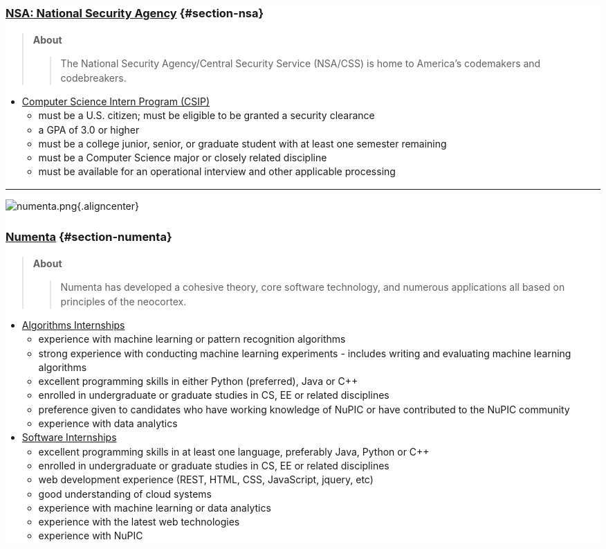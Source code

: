 ### [NSA: National Security Agency](https://www.nsa.gov) {#section-nsa}

> **About**
>
> > The National Security Agency/Central Security Service (NSA/CSS) is
> > home to America’s codemakers and codebreakers.

-   [Computer Science Intern Program
    (CSIP)](https://www.nsa.gov/careers/opportunities_4_u/students/undergraduate/csip.shtml)
    -   must be a U.S. citizen; must be eligible to be granted a
        security clearance
    -   a GPA of 3.0 or higher
    -   must be a college junior, senior, or graduate student with at
        least one semester remaining
    -   must be a Computer Science major or closely related discipline
    -   must be available for an operational interview and other
        applicable processing

------------------------------------------------------------------------

![numenta.png](http://numenta.com/assets/img/logo/numenta.png){.aligncenter}

### [Numenta](http://www.numenta.com) {#section-numenta}

> **About**
>
> > Numenta has developed a cohesive theory, core software technology,
> > and numerous applications all based on principles of the neocortex.

-   [Algorithms
    Internships](http://www.numenta.com/careers/#careers-intern)
    -   experience with machine learning or pattern recognition
        algorithms
    -   strong experience with conducting machine learning experiments -
        includes writing and evaluating machine learning algorithms
    -   excellent programming skills in either Python (preferred), Java
        or C++
    -   enrolled in undergraduate or graduate studies in CS, EE or
        related disciplines
    -   preference given to candidates who have working knowledge of
        NuPIC or have contributed to the NuPIC community
    -   experience with data analytics
-   [Software
    Internships](http://www.numenta.com/careers/#careers-intern)
    -   excellent programming skills in at least one language,
        preferably Java, Python or C++
    -   enrolled in undergraduate or graduate studies in CS, EE or
        related disciplines
    -   web development experience (REST, HTML, CSS, JavaScript, jquery,
        etc)
    -   good understanding of cloud systems
    -   experience with machine learning or data analytics
    -   experience with the latest web technologies
    -   experience with NuPIC
